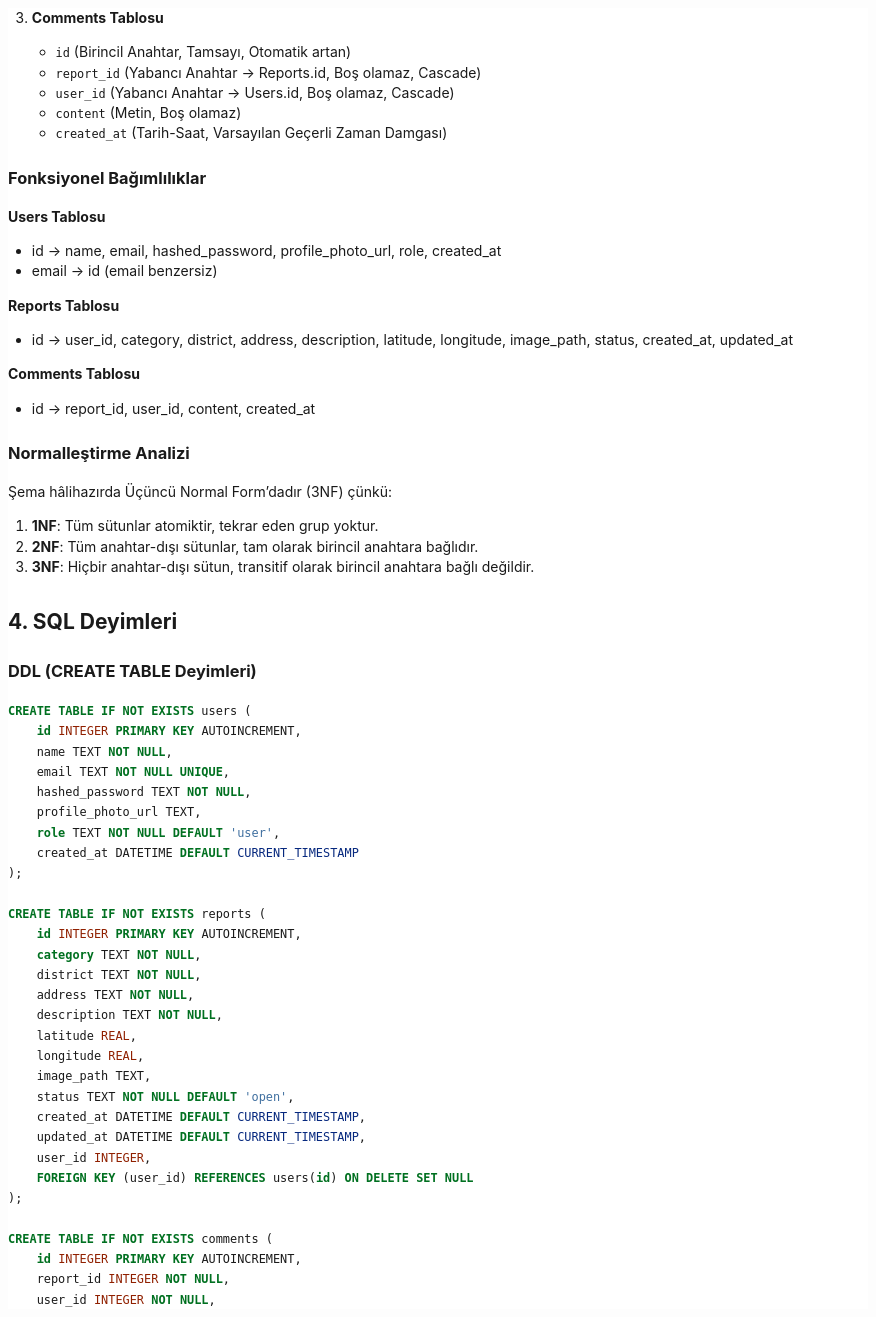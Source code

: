 3. **Comments Tablosu**

   * `id` (Birincil Anahtar, Tamsayı, Otomatik artan)
   * `report_id` (Yabancı Anahtar → Reports.id, Boş olamaz, Cascade)
   * `user_id` (Yabancı Anahtar → Users.id, Boş olamaz, Cascade)
   * `content` (Metin, Boş olamaz)
   * `created_at` (Tarih-Saat, Varsayılan Geçerli Zaman Damgası)

### Fonksiyonel Bağımlılıklar

**Users Tablosu**

* id → name, email, hashed\_password, profile\_photo\_url, role, created\_at
* email → id (email benzersiz)

**Reports Tablosu**

* id → user\_id, category, district, address, description, latitude, longitude, image\_path, status, created\_at, updated\_at

**Comments Tablosu**

* id → report\_id, user\_id, content, created\_at

### Normalleştirme Analizi

Şema hâlihazırda Üçüncü Normal Form’dadır (3NF) çünkü:

1. **1NF**: Tüm sütunlar atomiktir, tekrar eden grup yoktur.
2. **2NF**: Tüm anahtar-dışı sütunlar, tam olarak birincil anahtara bağlıdır.
3. **3NF**: Hiçbir anahtar-dışı sütun, transitif olarak birincil anahtara bağlı değildir.

## 4. SQL Deyimleri

### DDL (CREATE TABLE Deyimleri)

```sql
CREATE TABLE IF NOT EXISTS users (
    id INTEGER PRIMARY KEY AUTOINCREMENT,
    name TEXT NOT NULL,
    email TEXT NOT NULL UNIQUE,
    hashed_password TEXT NOT NULL,
    profile_photo_url TEXT,
    role TEXT NOT NULL DEFAULT 'user',
    created_at DATETIME DEFAULT CURRENT_TIMESTAMP
);

CREATE TABLE IF NOT EXISTS reports (
    id INTEGER PRIMARY KEY AUTOINCREMENT,
    category TEXT NOT NULL,
    district TEXT NOT NULL,
    address TEXT NOT NULL,
    description TEXT NOT NULL,
    latitude REAL,
    longitude REAL,
    image_path TEXT,
    status TEXT NOT NULL DEFAULT 'open',
    created_at DATETIME DEFAULT CURRENT_TIMESTAMP,
    updated_at DATETIME DEFAULT CURRENT_TIMESTAMP,
    user_id INTEGER,
    FOREIGN KEY (user_id) REFERENCES users(id) ON DELETE SET NULL
);

CREATE TABLE IF NOT EXISTS comments (
    id INTEGER PRIMARY KEY AUTOINCREMENT,
    report_id INTEGER NOT NULL,
    user_id INTEGER NOT NULL,
```